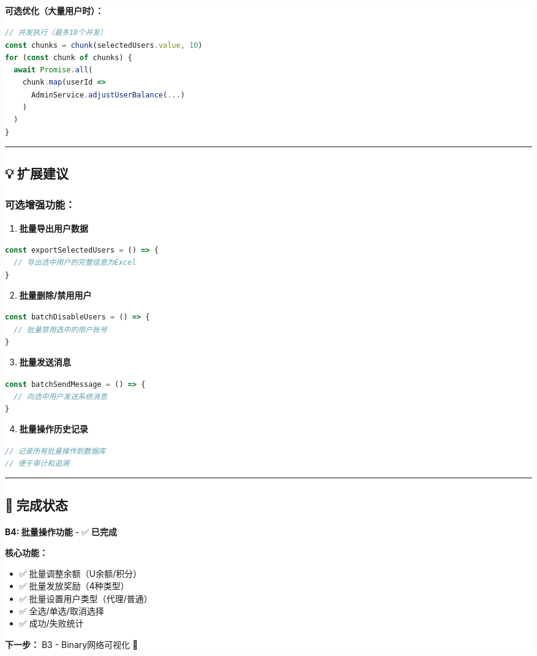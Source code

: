 **可选优化（大量用户时）：**
```typescript
// 并发执行（最多10个并发）
const chunks = chunk(selectedUsers.value, 10)
for (const chunk of chunks) {
  await Promise.all(
    chunk.map(userId => 
      AdminService.adjustUserBalance(...)
    )
  )
}
```

---

## 💡 **扩展建议**

### **可选增强功能：**

1. **批量导出用户数据**
```typescript
const exportSelectedUsers = () => {
  // 导出选中用户的完整信息为Excel
}
```

2. **批量删除/禁用用户**
```typescript
const batchDisableUsers = () => {
  // 批量禁用选中的用户账号
}
```

3. **批量发送消息**
```typescript
const batchSendMessage = () => {
  // 向选中用户发送系统消息
}
```

4. **批量操作历史记录**
```typescript
// 记录所有批量操作到数据库
// 便于审计和追溯
```

---

## 🎉 **完成状态**

**B4: 批量操作功能** - ✅ **已完成**

**核心功能：**
- ✅ 批量调整余额（U余额/积分）
- ✅ 批量发放奖励（4种类型）
- ✅ 批量设置用户类型（代理/普通）
- ✅ 全选/单选/取消选择
- ✅ 成功/失败统计

**下一步：** B3 - Binary网络可视化 🚀

